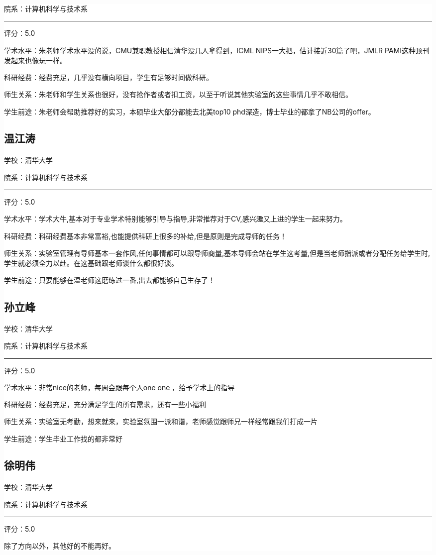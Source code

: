 院系：计算机科学与技术系

* * *

评分：5.0

学术水平：朱老师学术水平没的说，CMU兼职教授相信清华没几人拿得到，ICML NIPS一大把，估计接近30篇了吧，JMLR PAMI这种顶刊发起来也像玩一样。

科研经费：经费充足，几乎没有横向项目，学生有足够时间做科研。

师生关系：朱老师和学生关系也很好，没有抢作者或者扣工资，以至于听说其他实验室的这些事情几乎不敢相信。

学生前途：朱老师会帮助推荐好的实习，本硕毕业大部分都能去北美top10 phd深造，博士毕业的都拿了NB公司的offer。

## 温江涛

学校：清华大学

院系：计算机科学与技术系

* * *

评分：5.0

学术水平：学术大牛,基本对于专业学术特别能够引导与指导,非常推荐对于CV,感兴趣又上进的学生一起来努力。

科研经费：科研经费基本非常富裕,也能提供科研上很多的补给,但是原则是完成导师的任务！

师生关系：实验室管理有导师基本一套作风,任何事情都可以跟导师商量,基本导师会站在学生这考量,但是当老师指派或者分配任务给学生时,学生就必须全力以赴。在这基础跟老师谈什么都很好谈。

学生前途：只要能够在温老师这磨练过一番,出去都能够自己生存了！

## 孙立峰

学校：清华大学

院系：计算机科学与技术系

* * *

评分：5.0

学术水平：非常nice的老师，每周会跟每个人one one ，给予学术上的指导

科研经费：经费充足，充分满足学生的所有需求，还有一些小福利

师生关系：实验室无考勤，想来就来，实验室氛围一派和谐，老师感觉跟师兄一样经常跟我们打成一片

学生前途：学生毕业工作找的都非常好

## 徐明伟

学校：清华大学

院系：计算机科学与技术系

* * *

评分：5.0

除了方向以外，其他好的不能再好。
